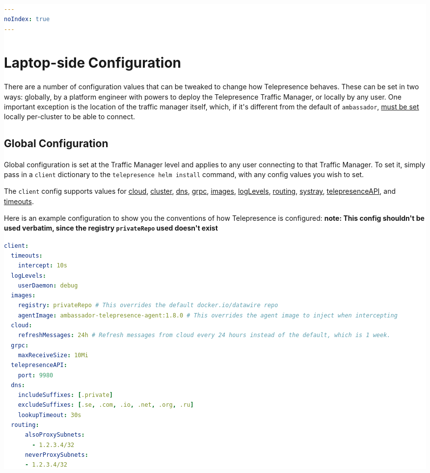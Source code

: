 ```yaml
---
noIndex: true
---
```


# Laptop-side Configuration

There are a number of configuration values that can be tweaked to change how Telepresence behaves. These can be set in two ways: globally, by a platform engineer with powers to deploy the Telepresence Traffic Manager, or locally by any user. One important exception is the location of the traffic manager itself, which, if it's different from the default of `ambassador`, [must be set](laptop-side-configuration.md#manager) locally per-cluster to be able to connect.

## Global Configuration

Global configuration is set at the Traffic Manager level and applies to any user connecting to that Traffic Manager. To set it, simply pass in a `client` dictionary to the `telepresence helm install` command, with any config values you wish to set.

The `client` config supports values for [cloud](laptop-side-configuration.md#cloud), [cluster](laptop-side-configuration.md#cluster), [dns](laptop-side-configuration.md#dns), [grpc](laptop-side-configuration.md#grpc), [images](laptop-side-configuration.md#images), [logLevels](laptop-side-configuration.md#log-levels), [routing](laptop-side-configuration.md#routing), [systray](laptop-side-configuration.md#systray), [telepresenceAPI](laptop-side-configuration.md#telepresenceapi), and [timeouts](laptop-side-configuration.md#timeouts).

Here is an example configuration to show you the conventions of how Telepresence is configured: **note: This config shouldn't be used verbatim, since the registry `privateRepo` used doesn't exist**

```yaml
client:
  timeouts:
    intercept: 10s
  logLevels:
    userDaemon: debug
  images:
    registry: privateRepo # This overrides the default docker.io/datawire repo
    agentImage: ambassador-telepresence-agent:1.8.0 # This overrides the agent image to inject when intercepting
  cloud:
    refreshMessages: 24h # Refresh messages from cloud every 24 hours instead of the default, which is 1 week.
  grpc:
    maxReceiveSize: 10Mi
  telepresenceAPI:
    port: 9980
  dns:
    includeSuffixes: [.private]
    excludeSuffixes: [.se, .com, .io, .net, .org, .ru]
    lookupTimeout: 30s
  routing:
      alsoProxySubnets:
        - 1.2.3.4/32
      neverProxySubnets:
      - 1.2.3.4/32
```
